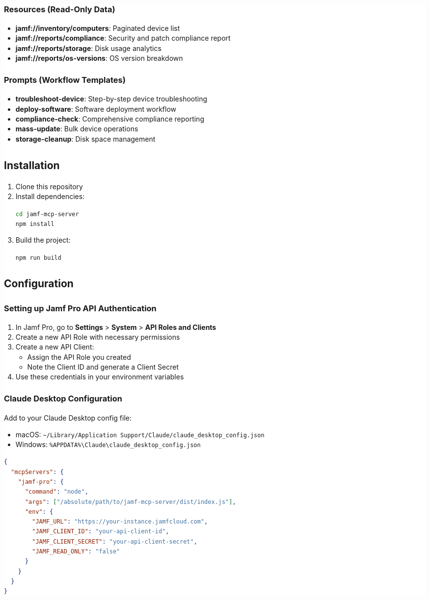 ### Resources (Read-Only Data)
- **jamf://inventory/computers**: Paginated device list
- **jamf://reports/compliance**: Security and patch compliance report
- **jamf://reports/storage**: Disk usage analytics
- **jamf://reports/os-versions**: OS version breakdown

### Prompts (Workflow Templates)
- **troubleshoot-device**: Step-by-step device troubleshooting
- **deploy-software**: Software deployment workflow
- **compliance-check**: Comprehensive compliance reporting
- **mass-update**: Bulk device operations
- **storage-cleanup**: Disk space management

## Installation

1. Clone this repository
2. Install dependencies:
   ```bash
   cd jamf-mcp-server
   npm install
   ```
3. Build the project:
   ```bash
   npm run build
   ```

## Configuration

### Setting up Jamf Pro API Authentication

1. In Jamf Pro, go to **Settings** > **System** > **API Roles and Clients**
2. Create a new API Role with necessary permissions
3. Create a new API Client:
   - Assign the API Role you created
   - Note the Client ID and generate a Client Secret
4. Use these credentials in your environment variables

### Claude Desktop Configuration

Add to your Claude Desktop config file:
- macOS: `~/Library/Application Support/Claude/claude_desktop_config.json`
- Windows: `%APPDATA%\Claude\claude_desktop_config.json`

```json
{
  "mcpServers": {
    "jamf-pro": {
      "command": "node",
      "args": ["/absolute/path/to/jamf-mcp-server/dist/index.js"],
      "env": {
        "JAMF_URL": "https://your-instance.jamfcloud.com",
        "JAMF_CLIENT_ID": "your-api-client-id",
        "JAMF_CLIENT_SECRET": "your-api-client-secret",
        "JAMF_READ_ONLY": "false"
      }
    }
  }
}
```
